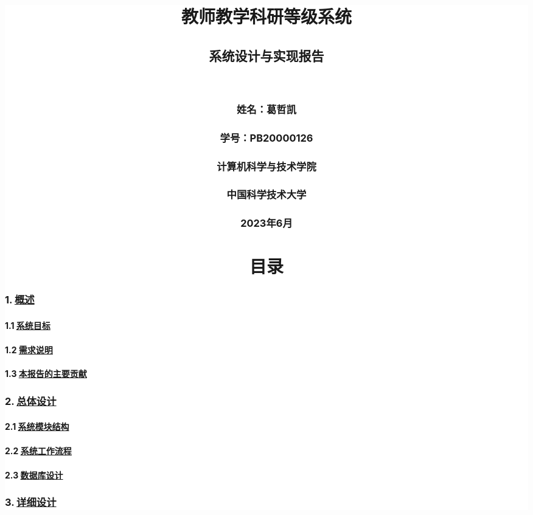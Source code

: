 




<h1 align = "center">教师教学科研等级系统</h1>











<h2 align = "center">系统设计与实现报告</h2>

​	







<div style="page-break-after:always;">

<h3 align = "center">姓名：葛哲凯</h3>

<h3 align = "center">学号：PB20000126</h3>









<h3 align = "center">计算机科学与技术学院</h3>

<h3 align = "center">中国科学技术大学</h3>

<h3 align = "center">2023年6月</h3>

<div style="page-break-after:always;"></div>

<h1 align = "center">目录</h1>

### 1. [概述](#overview)

#### 1.1 [系统目标](#system-objectives)

#### 1.2 [需求说明](#requirements)

#### 1.3 [本报告的主要贡献](#MainContribution)

### 2. [总体设计](#OverallDesign)

#### 2.1 [系统模块结构](#System-Module-Structure)

#### 2.2 [系统工作流程](#System-Workflow)

#### 2.3 [数据库设计](#Database-Design)

### 3. [详细设计](#Detailed-Design)
